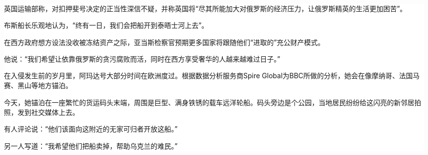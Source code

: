 英国运输部称，对扣押斐号决定的正当性深信不疑，并称英国将“尽其所能加大对俄罗斯的经济压力，让俄罗斯精英的生活更加困苦”。

布斯船长乐观地认为，“终有一日，我们会把船开到泰晤士河上去”。

在西方政府想方设法没收被冻结资产之际，亚当斯检察官预期更多国家将跟随他们“进取的”充公财产模式。

他说：“我们希望让依靠俄罗斯的贪污腐败而活，同时在西方享受奢华的人越来越难过日子。”

在入侵发生前的岁月里，阿玛达号大部分时间在欧洲度过。根据数据分析服务商Spire Global为BBC所做的分析，她会在像摩纳哥、法国马赛、黑山等地方锚泊。

今天，她锚泊在一座繁忙的货运码头末端，周围是巨型、满身铁锈的载车远洋轮船。码头旁边是个公园，当地居民纷纷给这闪亮的新邻居拍照，发到社交媒体上去。

有人评论说：“他们该面向这附近的无家可归者开放这船。”

另一人写道：“我希望他们把船卖掉，帮助乌克兰的难民。”


